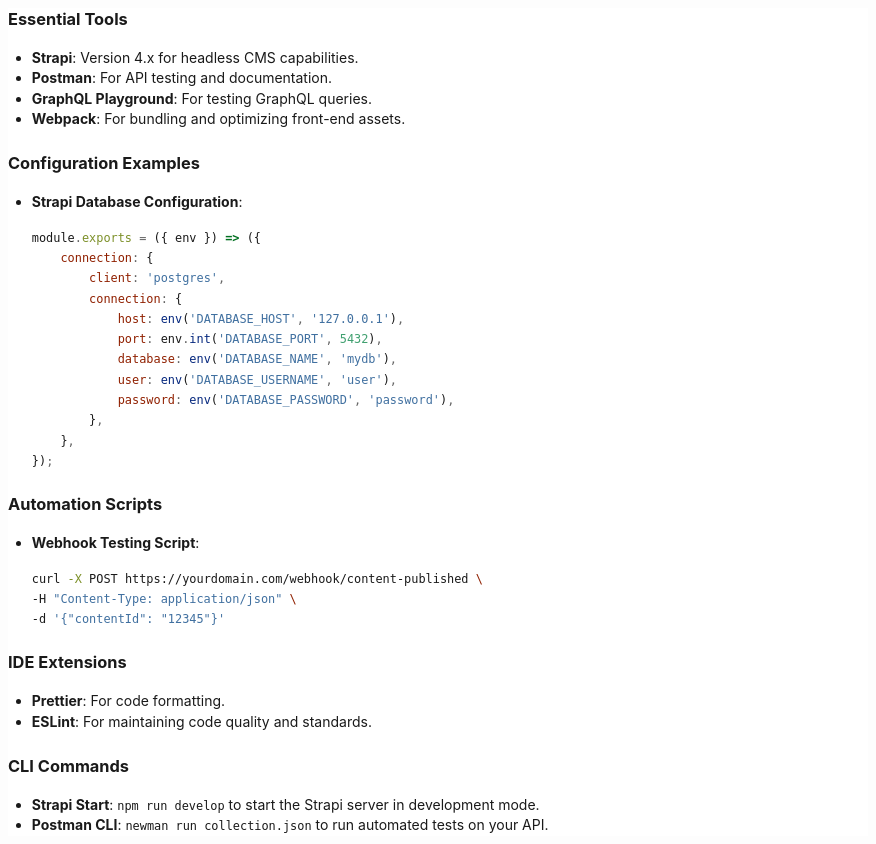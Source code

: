 ### Essential Tools
- **Strapi**: Version 4.x for headless CMS capabilities.
- **Postman**: For API testing and documentation.
- **GraphQL Playground**: For testing GraphQL queries.
- **Webpack**: For bundling and optimizing front-end assets.

### Configuration Examples
- **Strapi Database Configuration**:
  ```javascript
  module.exports = ({ env }) => ({
      connection: {
          client: 'postgres',
          connection: {
              host: env('DATABASE_HOST', '127.0.0.1'),
              port: env.int('DATABASE_PORT', 5432),
              database: env('DATABASE_NAME', 'mydb'),
              user: env('DATABASE_USERNAME', 'user'),
              password: env('DATABASE_PASSWORD', 'password'),
          },
      },
  });
  ```

### Automation Scripts
- **Webhook Testing Script**:
  ```bash
  curl -X POST https://yourdomain.com/webhook/content-published \
  -H "Content-Type: application/json" \
  -d '{"contentId": "12345"}'
  ```

### IDE Extensions
- **Prettier**: For code formatting.
- **ESLint**: For maintaining code quality and standards.

### CLI Commands
- **Strapi Start**: `npm run develop` to start the Strapi server in development mode.
- **Postman CLI**: `newman run collection.json` to run automated tests on your API.